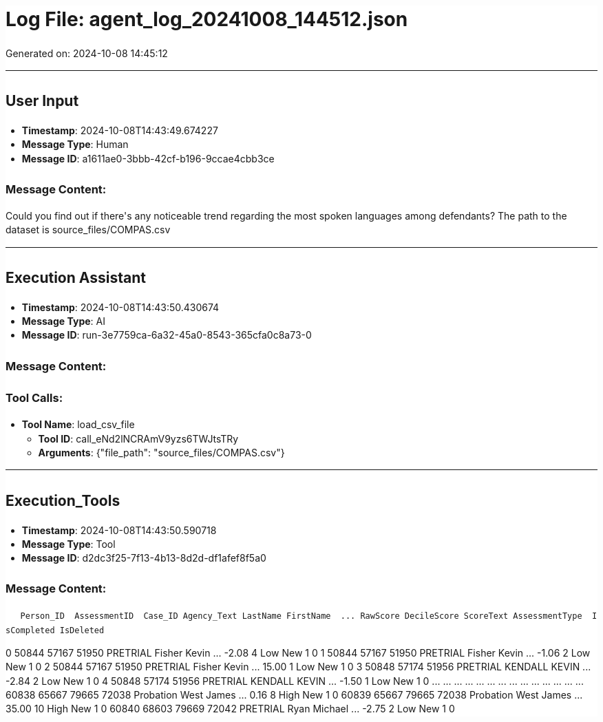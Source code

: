 # Log File: agent_log_20241008_144512.json

Generated on: 2024-10-08 14:45:12

---

## User Input
- **Timestamp**: 2024-10-08T14:43:49.674227
- **Message Type**: Human
- **Message ID**: a1611ae0-3bbb-42cf-b196-9ccae4cbb3ce

### Message Content:

Could you find out if there's any noticeable trend regarding the most spoken languages among defendants? The path to the dataset is source_files/COMPAS.csv


---

## Execution Assistant
- **Timestamp**: 2024-10-08T14:43:50.430674
- **Message Type**: AI
- **Message ID**: run-3e7759ca-6a32-45a0-8543-365cfa0c8a73-0

### Message Content:



### Tool Calls:
- **Tool Name**: load_csv_file
  - **Tool ID**: call_eNd2lNCRAmV9yzs6TWJtsTRy
  - **Arguments**: {"file_path": "source_files/COMPAS.csv"}

---

## Execution_Tools
- **Timestamp**: 2024-10-08T14:43:50.590718
- **Message Type**: Tool
- **Message ID**: d2dc3f25-7f13-4b13-8d2d-df1afef8f5a0

### Message Content:

       Person_ID  AssessmentID  Case_ID Agency_Text LastName FirstName  ... RawScore DecileScore ScoreText AssessmentType  IsCompleted IsDeleted
0          50844         57167    51950    PRETRIAL   Fisher     Kevin  ...    -2.08           4       Low            New            1         0
1          50844         57167    51950    PRETRIAL   Fisher     Kevin  ...    -1.06           2       Low            New            1         0
2          50844         57167    51950    PRETRIAL   Fisher     Kevin  ...    15.00           1       Low            New            1         0
3          50848         57174    51956    PRETRIAL  KENDALL     KEVIN  ...    -2.84           2       Low            New            1         0
4          50848         57174    51956    PRETRIAL  KENDALL     KEVIN  ...    -1.50           1       Low            New            1         0
...          ...           ...      ...         ...      ...       ...  ...      ...         ...       ...            ...          ...       ...
60838      65667         79665    72038   Probation     West     James  ...     0.16           8      High            New            1         0
60839      65667         79665    72038   Probation     West     James  ...    35.00          10      High            New            1         0
60840      68603         79669    72042    PRETRIAL     Ryan   Michael  ...    -2.75           2       Low            New            1         0